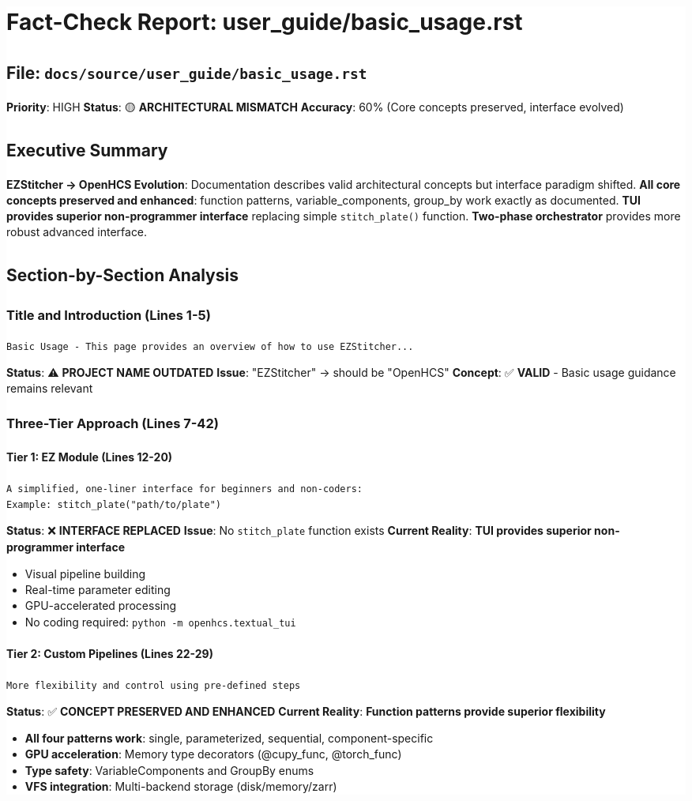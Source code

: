 # Fact-Check Report: user_guide/basic_usage.rst

## File: `docs/source/user_guide/basic_usage.rst`
**Priority**: HIGH
**Status**: 🟡 **ARCHITECTURAL MISMATCH**
**Accuracy**: 60% (Core concepts preserved, interface evolved)

## Executive Summary
**EZStitcher → OpenHCS Evolution**: Documentation describes valid architectural concepts but interface paradigm shifted. **All core concepts preserved and enhanced**: function patterns, variable_components, group_by work exactly as documented. **TUI provides superior non-programmer interface** replacing simple `stitch_plate()` function. **Two-phase orchestrator** provides more robust advanced interface.

## Section-by-Section Analysis

### Title and Introduction (Lines 1-5)
```rst
Basic Usage - This page provides an overview of how to use EZStitcher...
```
**Status**: ⚠️ **PROJECT NAME OUTDATED**
**Issue**: "EZStitcher" → should be "OpenHCS"
**Concept**: ✅ **VALID** - Basic usage guidance remains relevant

### Three-Tier Approach (Lines 7-42)

#### Tier 1: EZ Module (Lines 12-20)
```rst
A simplified, one-liner interface for beginners and non-coders:
Example: stitch_plate("path/to/plate")
```
**Status**: ❌ **INTERFACE REPLACED**
**Issue**: No `stitch_plate` function exists
**Current Reality**: **TUI provides superior non-programmer interface**
- Visual pipeline building
- Real-time parameter editing
- GPU-accelerated processing
- No coding required: `python -m openhcs.textual_tui`

#### Tier 2: Custom Pipelines (Lines 22-29)
```rst
More flexibility and control using pre-defined steps
```
**Status**: ✅ **CONCEPT PRESERVED AND ENHANCED**
**Current Reality**: **Function patterns provide superior flexibility**
- **All four patterns work**: single, parameterized, sequential, component-specific
- **GPU acceleration**: Memory type decorators (@cupy_func, @torch_func)
- **Type safety**: VariableComponents and GroupBy enums
- **VFS integration**: Multi-backend storage (disk/memory/zarr)
